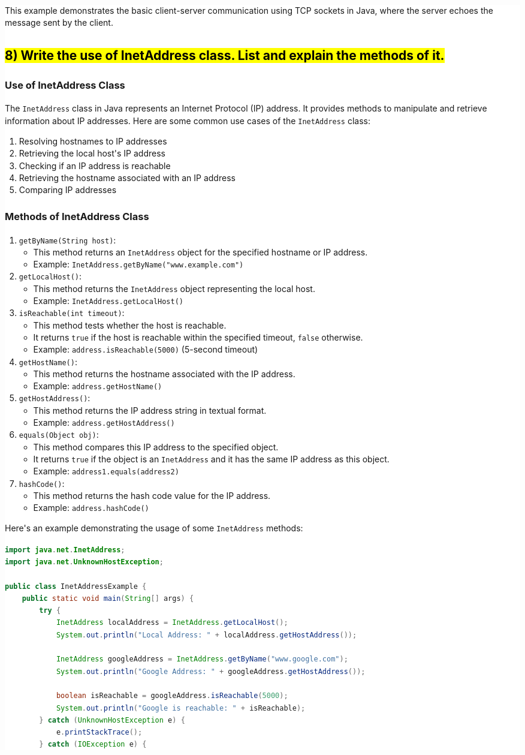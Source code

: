 This example demonstrates the basic client-server communication using TCP sockets in Java, where the server echoes the message sent by the client.

## <mark> 8) Write the use of InetAddress class. List and explain the methods of it. </mark>

### Use of InetAddress Class

The `InetAddress` class in Java represents an Internet Protocol (IP) address. It provides methods to manipulate and retrieve information about IP addresses. Here are some common use cases of the `InetAddress` class:

1. Resolving hostnames to IP addresses
2. Retrieving the local host's IP address
3. Checking if an IP address is reachable
4. Retrieving the hostname associated with an IP address
5. Comparing IP addresses

### Methods of InetAddress Class

1. `getByName(String host)`:
   - This method returns an `InetAddress` object for the specified hostname or IP address.
   - Example: `InetAddress.getByName("www.example.com")`
2. `getLocalHost()`:
   - This method returns the `InetAddress` object representing the local host.
   - Example: `InetAddress.getLocalHost()`
3. `isReachable(int timeout)`:
   - This method tests whether the host is reachable.
   - It returns `true` if the host is reachable within the specified timeout, `false` otherwise.
   - Example: `address.isReachable(5000)` (5-second timeout)
4. `getHostName()`:
   - This method returns the hostname associated with the IP address.
   - Example: `address.getHostName()`
5. `getHostAddress()`:
   - This method returns the IP address string in textual format.
   - Example: `address.getHostAddress()`
6. `equals(Object obj)`:
   - This method compares this IP address to the specified object.
   - It returns `true` if the object is an `InetAddress` and it has the same IP address as this object.
   - Example: `address1.equals(address2)`
7. `hashCode()`:
   - This method returns the hash code value for the IP address.
   - Example: `address.hashCode()`

Here's an example demonstrating the usage of some `InetAddress` methods:

```java
import java.net.InetAddress;
import java.net.UnknownHostException;

public class InetAddressExample {
    public static void main(String[] args) {
        try {
            InetAddress localAddress = InetAddress.getLocalHost();
            System.out.println("Local Address: " + localAddress.getHostAddress());

            InetAddress googleAddress = InetAddress.getByName("www.google.com");
            System.out.println("Google Address: " + googleAddress.getHostAddress());

            boolean isReachable = googleAddress.isReachable(5000);
            System.out.println("Google is reachable: " + isReachable);
        } catch (UnknownHostException e) {
            e.printStackTrace();
        } catch (IOException e) {
```